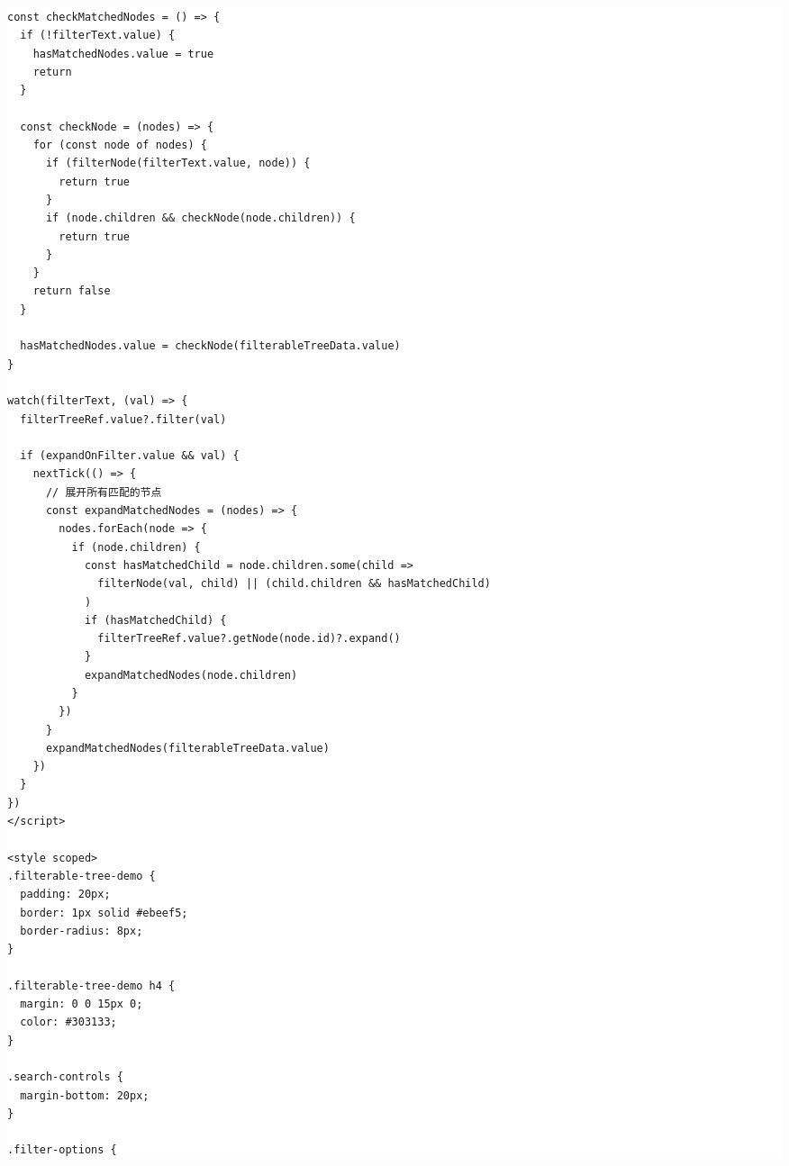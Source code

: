 ```vue
const checkMatchedNodes = () => {
  if (!filterText.value) {
    hasMatchedNodes.value = true
    return
  }
  
  const checkNode = (nodes) => {
    for (const node of nodes) {
      if (filterNode(filterText.value, node)) {
        return true
      }
      if (node.children && checkNode(node.children)) {
        return true
      }
    }
    return false
  }
  
  hasMatchedNodes.value = checkNode(filterableTreeData.value)
}

watch(filterText, (val) => {
  filterTreeRef.value?.filter(val)
  
  if (expandOnFilter.value && val) {
    nextTick(() => {
      // 展开所有匹配的节点
      const expandMatchedNodes = (nodes) => {
        nodes.forEach(node => {
          if (node.children) {
            const hasMatchedChild = node.children.some(child => 
              filterNode(val, child) || (child.children && hasMatchedChild)
            )
            if (hasMatchedChild) {
              filterTreeRef.value?.getNode(node.id)?.expand()
            }
            expandMatchedNodes(node.children)
          }
        })
      }
      expandMatchedNodes(filterableTreeData.value)
    })
  }
})
</script>

<style scoped>
.filterable-tree-demo {
  padding: 20px;
  border: 1px solid #ebeef5;
  border-radius: 8px;
}

.filterable-tree-demo h4 {
  margin: 0 0 15px 0;
  color: #303133;
}

.search-controls {
  margin-bottom: 20px;
}

.filter-options {
```